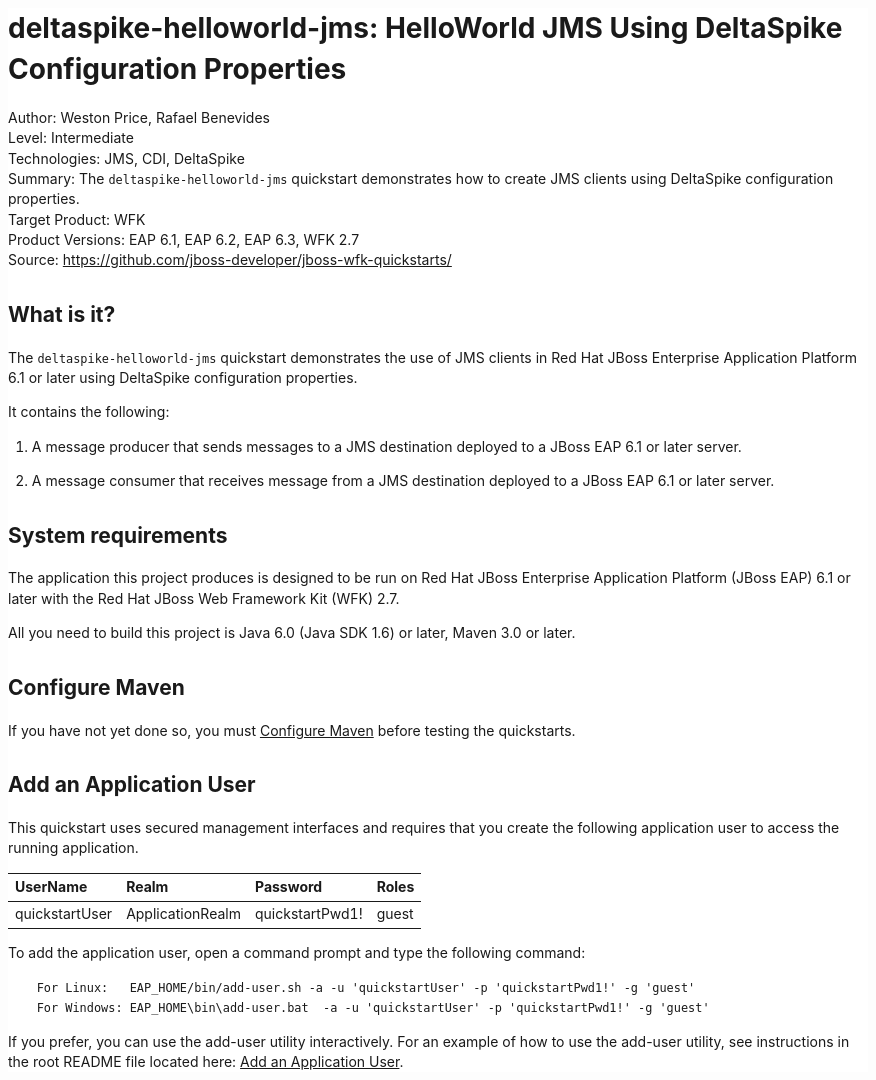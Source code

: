 deltaspike-helloworld-jms: HelloWorld JMS Using DeltaSpike Configuration Properties
======================
Author: Weston Price, Rafael Benevides  
Level: Intermediate  
Technologies: JMS, CDI, DeltaSpike  
Summary: The `deltaspike-helloworld-jms` quickstart demonstrates how to create JMS clients using DeltaSpike configuration properties.  
Target Product: WFK  
Product Versions: EAP 6.1, EAP 6.2, EAP 6.3, WFK 2.7  
Source: <https://github.com/jboss-developer/jboss-wfk-quickstarts/>  

What is it?
-----------

The `deltaspike-helloworld-jms` quickstart demonstrates the use of JMS clients in Red Hat JBoss Enterprise Application Platform 6.1 or later using DeltaSpike configuration properties.

It contains the following:

1. A message producer that sends messages to a JMS destination deployed to a JBoss EAP 6.1 or later server.

2. A message consumer that receives message from a JMS destination deployed to a JBoss EAP 6.1 or later server. 


System requirements
-------------------

The application this project produces is designed to be run on Red Hat JBoss Enterprise Application Platform (JBoss EAP) 6.1 or later with the  Red Hat JBoss Web Framework Kit (WFK) 2.7.

All you need to build this project is Java 6.0 (Java SDK 1.6) or later, Maven 3.0 or later.

Configure Maven
---------------

If you have not yet done so, you must [Configure Maven](https://github.com/jboss-developer/jboss-developer-shared-resources/blob/master/guides/CONFIGURE_MAVEN.md#configure-maven-to-build-and-deploy-the-quickstarts) before testing the quickstarts.


Add an Application User
----------------

This quickstart uses secured management interfaces and requires that you create the following application user to access the running application. 

| **UserName** | **Realm** | **Password** | **Roles** |
|:-----------|:-----------|:-----------|:-----------|
| quickstartUser| ApplicationRealm | quickstartPwd1!| guest |

To add the application user, open a command prompt and type the following command:

        For Linux:   EAP_HOME/bin/add-user.sh -a -u 'quickstartUser' -p 'quickstartPwd1!' -g 'guest'
        For Windows: EAP_HOME\bin\add-user.bat  -a -u 'quickstartUser' -p 'quickstartPwd1!' -g 'guest'

If you prefer, you can use the add-user utility interactively. 
For an example of how to use the add-user utility, see instructions in the root README file located here: [Add an Application User](https://github.com/jboss-developer/jboss-developer-shared-resources/blob/master/guides/CREATE_USERS.md#add-an-application-user).

